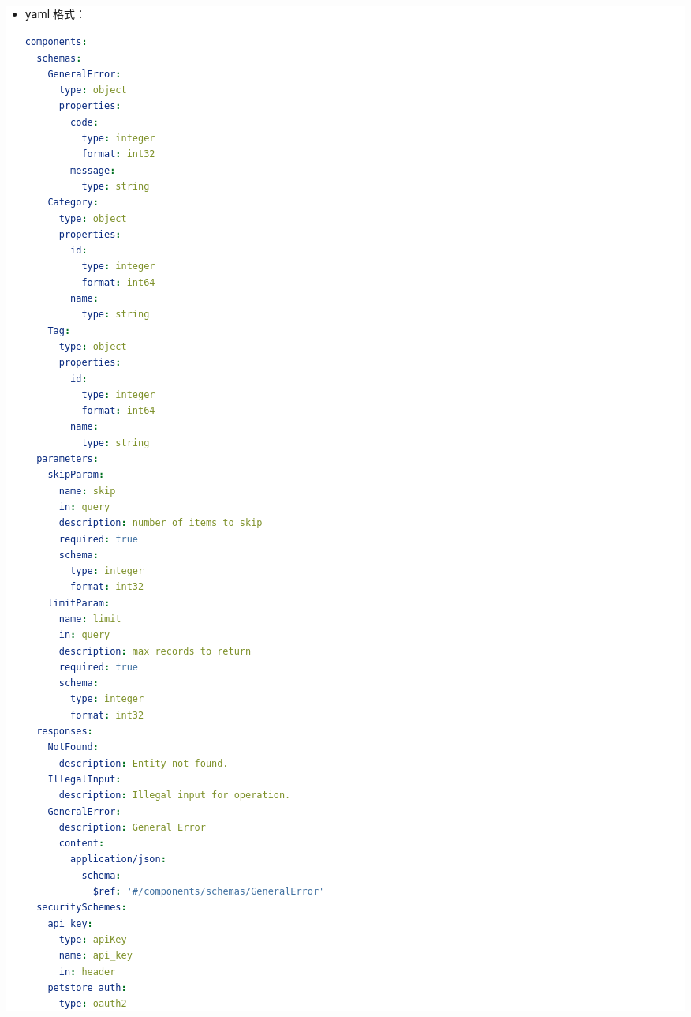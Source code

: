 - yaml 格式：

  ```yaml
  components:
    schemas:
      GeneralError:
        type: object
        properties:
          code:
            type: integer
            format: int32
          message:
            type: string
      Category:
        type: object
        properties:
          id:
            type: integer
            format: int64
          name:
            type: string
      Tag:
        type: object
        properties:
          id:
            type: integer
            format: int64
          name:
            type: string
    parameters:
      skipParam:
        name: skip
        in: query
        description: number of items to skip
        required: true
        schema:
          type: integer
          format: int32
      limitParam:
        name: limit
        in: query
        description: max records to return
        required: true
        schema:
          type: integer
          format: int32
    responses:
      NotFound:
        description: Entity not found.
      IllegalInput:
        description: Illegal input for operation.
      GeneralError:
        description: General Error
        content:
          application/json:
            schema:
              $ref: '#/components/schemas/GeneralError'
    securitySchemes:
      api_key:
        type: apiKey
        name: api_key
        in: header
      petstore_auth:
        type: oauth2
  ```